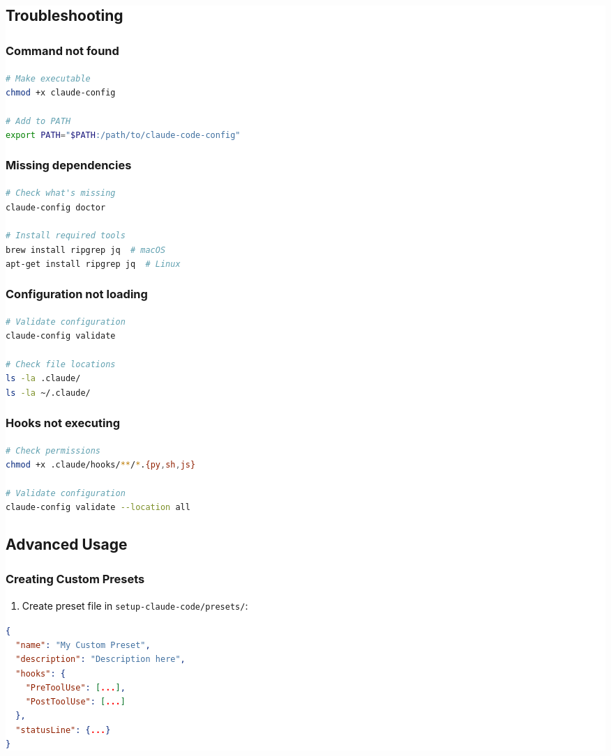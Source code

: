 ## Troubleshooting

### Command not found

```bash
# Make executable
chmod +x claude-config

# Add to PATH
export PATH="$PATH:/path/to/claude-code-config"
```

### Missing dependencies

```bash
# Check what's missing
claude-config doctor

# Install required tools
brew install ripgrep jq  # macOS
apt-get install ripgrep jq  # Linux
```

### Configuration not loading

```bash
# Validate configuration
claude-config validate

# Check file locations
ls -la .claude/
ls -la ~/.claude/
```

### Hooks not executing

```bash
# Check permissions
chmod +x .claude/hooks/**/*.{py,sh,js}

# Validate configuration
claude-config validate --location all
```

## Advanced Usage

### Creating Custom Presets

1. Create preset file in `setup-claude-code/presets/`:

```json
{
  "name": "My Custom Preset",
  "description": "Description here",
  "hooks": {
    "PreToolUse": [...],
    "PostToolUse": [...]
  },
  "statusLine": {...}
}
```
